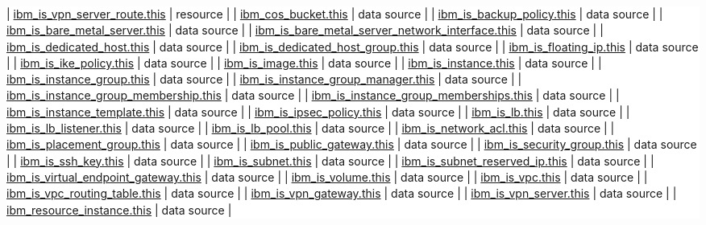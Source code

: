 | [ibm_is_vpn_server_route.this](https://registry.terraform.io/providers/IBM-Cloud/ibm/1.59.0/docs/resources/is_vpn_server_route) | resource |
| [ibm_cos_bucket.this](https://registry.terraform.io/providers/IBM-Cloud/ibm/1.59.0/docs/data-sources/cos_bucket) | data source |
| [ibm_is_backup_policy.this](https://registry.terraform.io/providers/IBM-Cloud/ibm/1.59.0/docs/data-sources/is_backup_policy) | data source |
| [ibm_is_bare_metal_server.this](https://registry.terraform.io/providers/IBM-Cloud/ibm/1.59.0/docs/data-sources/is_bare_metal_server) | data source |
| [ibm_is_bare_metal_server_network_interface.this](https://registry.terraform.io/providers/IBM-Cloud/ibm/1.59.0/docs/data-sources/is_bare_metal_server_network_interface) | data source |
| [ibm_is_dedicated_host.this](https://registry.terraform.io/providers/IBM-Cloud/ibm/1.59.0/docs/data-sources/is_dedicated_host) | data source |
| [ibm_is_dedicated_host_group.this](https://registry.terraform.io/providers/IBM-Cloud/ibm/1.59.0/docs/data-sources/is_dedicated_host_group) | data source |
| [ibm_is_floating_ip.this](https://registry.terraform.io/providers/IBM-Cloud/ibm/1.59.0/docs/data-sources/is_floating_ip) | data source |
| [ibm_is_ike_policy.this](https://registry.terraform.io/providers/IBM-Cloud/ibm/1.59.0/docs/data-sources/is_ike_policy) | data source |
| [ibm_is_image.this](https://registry.terraform.io/providers/IBM-Cloud/ibm/1.59.0/docs/data-sources/is_image) | data source |
| [ibm_is_instance.this](https://registry.terraform.io/providers/IBM-Cloud/ibm/1.59.0/docs/data-sources/is_instance) | data source |
| [ibm_is_instance_group.this](https://registry.terraform.io/providers/IBM-Cloud/ibm/1.59.0/docs/data-sources/is_instance_group) | data source |
| [ibm_is_instance_group_manager.this](https://registry.terraform.io/providers/IBM-Cloud/ibm/1.59.0/docs/data-sources/is_instance_group_manager) | data source |
| [ibm_is_instance_group_membership.this](https://registry.terraform.io/providers/IBM-Cloud/ibm/1.59.0/docs/data-sources/is_instance_group_membership) | data source |
| [ibm_is_instance_group_memberships.this](https://registry.terraform.io/providers/IBM-Cloud/ibm/1.59.0/docs/data-sources/is_instance_group_memberships) | data source |
| [ibm_is_instance_template.this](https://registry.terraform.io/providers/IBM-Cloud/ibm/1.59.0/docs/data-sources/is_instance_template) | data source |
| [ibm_is_ipsec_policy.this](https://registry.terraform.io/providers/IBM-Cloud/ibm/1.59.0/docs/data-sources/is_ipsec_policy) | data source |
| [ibm_is_lb.this](https://registry.terraform.io/providers/IBM-Cloud/ibm/1.59.0/docs/data-sources/is_lb) | data source |
| [ibm_is_lb_listener.this](https://registry.terraform.io/providers/IBM-Cloud/ibm/1.59.0/docs/data-sources/is_lb_listener) | data source |
| [ibm_is_lb_pool.this](https://registry.terraform.io/providers/IBM-Cloud/ibm/1.59.0/docs/data-sources/is_lb_pool) | data source |
| [ibm_is_network_acl.this](https://registry.terraform.io/providers/IBM-Cloud/ibm/1.59.0/docs/data-sources/is_network_acl) | data source |
| [ibm_is_placement_group.this](https://registry.terraform.io/providers/IBM-Cloud/ibm/1.59.0/docs/data-sources/is_placement_group) | data source |
| [ibm_is_public_gateway.this](https://registry.terraform.io/providers/IBM-Cloud/ibm/1.59.0/docs/data-sources/is_public_gateway) | data source |
| [ibm_is_security_group.this](https://registry.terraform.io/providers/IBM-Cloud/ibm/1.59.0/docs/data-sources/is_security_group) | data source |
| [ibm_is_ssh_key.this](https://registry.terraform.io/providers/IBM-Cloud/ibm/1.59.0/docs/data-sources/is_ssh_key) | data source |
| [ibm_is_subnet.this](https://registry.terraform.io/providers/IBM-Cloud/ibm/1.59.0/docs/data-sources/is_subnet) | data source |
| [ibm_is_subnet_reserved_ip.this](https://registry.terraform.io/providers/IBM-Cloud/ibm/1.59.0/docs/data-sources/is_subnet_reserved_ip) | data source |
| [ibm_is_virtual_endpoint_gateway.this](https://registry.terraform.io/providers/IBM-Cloud/ibm/1.59.0/docs/data-sources/is_virtual_endpoint_gateway) | data source |
| [ibm_is_volume.this](https://registry.terraform.io/providers/IBM-Cloud/ibm/1.59.0/docs/data-sources/is_volume) | data source |
| [ibm_is_vpc.this](https://registry.terraform.io/providers/IBM-Cloud/ibm/1.59.0/docs/data-sources/is_vpc) | data source |
| [ibm_is_vpc_routing_table.this](https://registry.terraform.io/providers/IBM-Cloud/ibm/1.59.0/docs/data-sources/is_vpc_routing_table) | data source |
| [ibm_is_vpn_gateway.this](https://registry.terraform.io/providers/IBM-Cloud/ibm/1.59.0/docs/data-sources/is_vpn_gateway) | data source |
| [ibm_is_vpn_server.this](https://registry.terraform.io/providers/IBM-Cloud/ibm/1.59.0/docs/data-sources/is_vpn_server) | data source |
| [ibm_resource_instance.this](https://registry.terraform.io/providers/IBM-Cloud/ibm/1.59.0/docs/data-sources/resource_instance) | data source |
